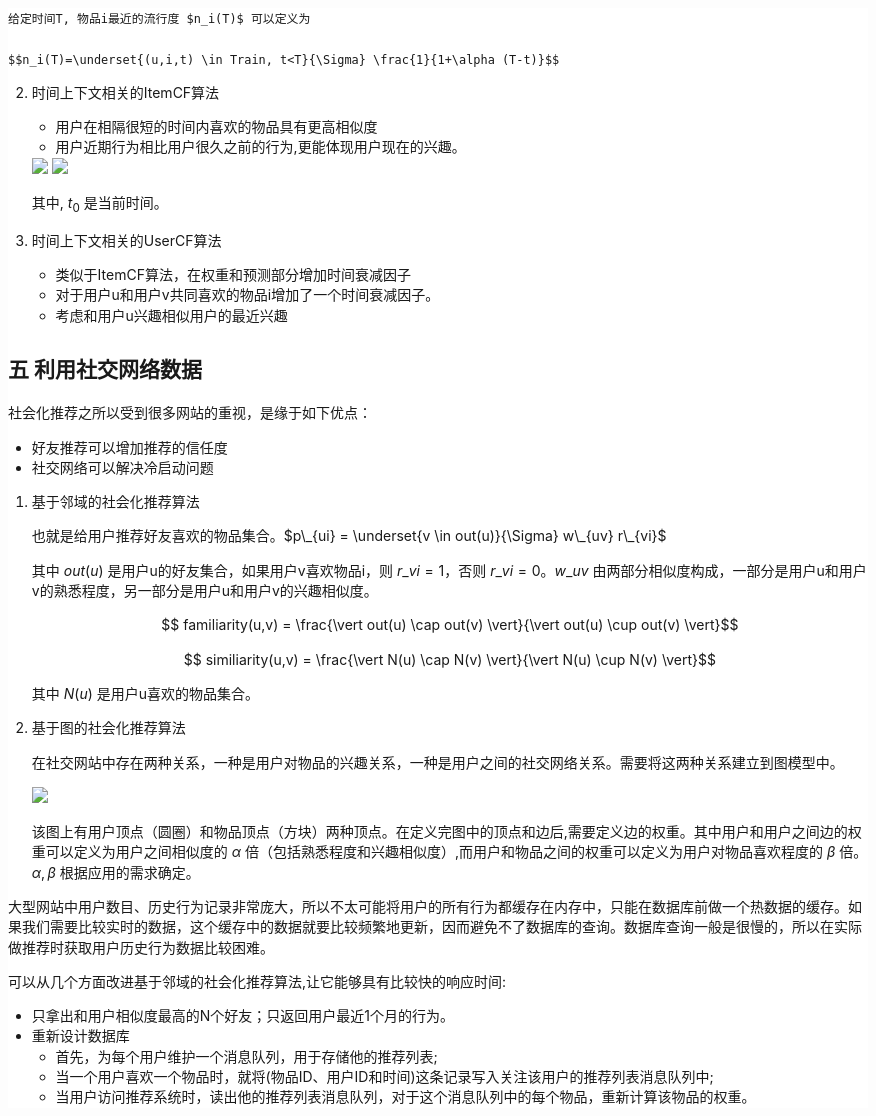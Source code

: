     给定时间T, 物品i最近的流行度 $n_i(T)$ 可以定义为
    
    $$n_i(T)=\underset{(u,i,t) \in Train, t<T}{\Sigma} \frac{1}{1+\alpha (T-t)}$$
    
2. 时间上下文相关的ItemCF算法
  
    * 用户在相隔很短的时间内喜欢的物品具有更高相似度
    * 用户近期行为相比用户很久之前的行为,更能体现用户现在的兴趣。
    
    <img src="http://7xqfqs.com1.z0.glb.clouddn.com/16-3-16/45373851.jpg" width="600px"/>
    
    <img src="http://7xqfqs.com1.z0.glb.clouddn.com/16-3-16/9416103.jpg" width="350px"/>
    
    其中, $t_0$ 是当前时间。
    
3. 时间上下文相关的UserCF算法
    * 类似于ItemCF算法，在权重和预测部分增加时间衰减因子
    * 对于用户u和用户v共同喜欢的物品i增加了一个时间衰减因子。
    * 考虑和用户u兴趣相似用户的最近兴趣
    
## 五 利用社交网络数据

社会化推荐之所以受到很多网站的重视，是缘于如下优点：

* 好友推荐可以增加推荐的信任度
* 社交网络可以解决冷启动问题

1. 基于邻域的社会化推荐算法

    也就是给用户推荐好友喜欢的物品集合。$p\_{ui} = \underset{v \in out(u)}{\Sigma} w\_{uv} r\_{vi}$
    
    其中 $out(u)$ 是用户u的好友集合，如果用户v喜欢物品i，则 $r\_{vi}=1$，否则 $r\_{vi}=0$。$w\_{uv}$ 由两部分相似度构成，一部分是用户u和用户v的熟悉程度，另一部分是用户u和用户v的兴趣相似度。
    
    $$ familiarity(u,v) = \frac{\vert out(u) \cap out(v) \vert}{\vert out(u) \cup out(v) \vert}$$
    
    $$ similiarity(u,v) = \frac{\vert N(u) \cap N(v) \vert}{\vert N(u) \cup N(v) \vert}$$
    
    其中 $N(u)$ 是用户u喜欢的物品集合。
    
2. 基于图的社会化推荐算法

    在社交网站中存在两种关系，一种是用户对物品的兴趣关系，一种是用户之间的社交网络关系。需要将这两种关系建立到图模型中。
    
    <img src="http://7xqfqs.com1.z0.glb.clouddn.com/16-3-16/68899610.jpg" width="300px"/>
    
    该图上有用户顶点（圆圈）和物品顶点（方块）两种顶点。在定义完图中的顶点和边后,需要定义边的权重。其中用户和用户之间边的权重可以定义为用户之间相似度的 $\alpha$ 倍（包括熟悉程度和兴趣相似度）,而用户和物品之间的权重可以定义为用户对物品喜欢程度的 $\beta$ 倍。$\alpha,\beta$ 根据应用的需求确定。
    
大型网站中用户数目、历史行为记录非常庞大，所以不太可能将用户的所有行为都缓存在内存中，只能在数据库前做一个热数据的缓存。如果我们需要比较实时的数据，这个缓存中的数据就要比较频繁地更新，因而避免不了数据库的查询。数据库查询一般是很慢的，所以在实际做推荐时获取用户历史行为数据比较困难。

可以从几个方面改进基于邻域的社会化推荐算法,让它能够具有比较快的响应时间:

* 只拿出和用户相似度最高的N个好友；只返回用户最近1个月的行为。
* 重新设计数据库
    * 首先，为每个用户维护一个消息队列，用于存储他的推荐列表;
    * 当一个用户喜欢一个物品时，就将(物品ID、用户ID和时间)这条记录写入关注该用户的推荐列表消息队列中;
    * 当用户访问推荐系统时，读出他的推荐列表消息队列，对于这个消息队列中的每个物品，重新计算该物品的权重。
    